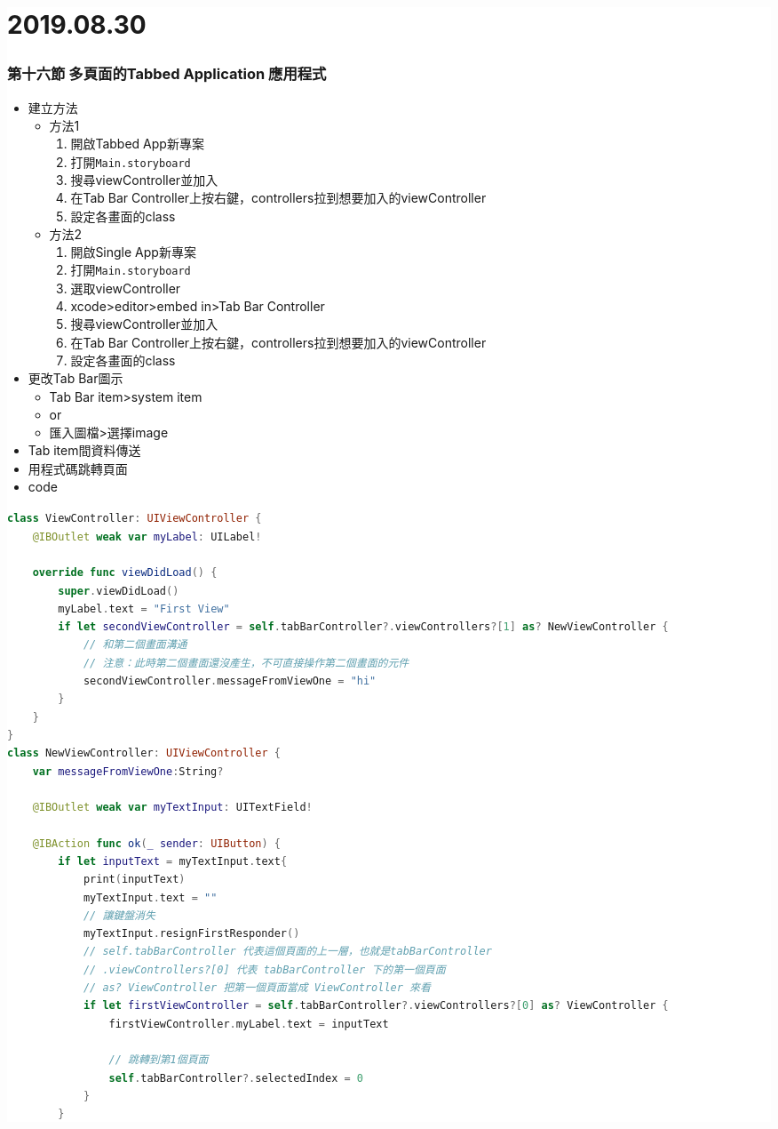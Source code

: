 # 2019.08.30
### 第十六節 多頁面的Tabbed Application 應用程式
* 建立方法
    * 方法1
        1. 開啟Tabbed App新專案
        2. 打開`Main.storyboard`
        3. 搜尋viewController並加入
        4. 在Tab Bar Controller上按右鍵，controllers拉到想要加入的viewController
        5. 設定各畫面的class
    * 方法2
        1. 開啟Single App新專案
        2. 打開`Main.storyboard`
        3. 選取viewController
        4. xcode>editor>embed in>Tab Bar Controller
        5. 搜尋viewController並加入
        6. 在Tab Bar Controller上按右鍵，controllers拉到想要加入的viewController
        7. 設定各畫面的class
* 更改Tab Bar圖示
    * Tab Bar item>system item
    * or
    * 匯入圖檔>選擇image
* Tab item間資料傳送
* 用程式碼跳轉頁面
* code
```swift
class ViewController: UIViewController {
	@IBOutlet weak var myLabel: UILabel!
	
	override func viewDidLoad() {
		super.viewDidLoad()
		myLabel.text = "First View"
		if let secondViewController = self.tabBarController?.viewControllers?[1] as? NewViewController {
			// 和第二個畫面溝通
			// 注意：此時第二個畫面還沒產生，不可直接操作第二個畫面的元件
			secondViewController.messageFromViewOne = "hi"
		}
	}
}
class NewViewController: UIViewController {
	var messageFromViewOne:String?
	
	@IBOutlet weak var myTextInput: UITextField!
	
	@IBAction func ok(_ sender: UIButton) {
		if let inputText = myTextInput.text{
			print(inputText)
			myTextInput.text = ""
			// 讓鍵盤消失
			myTextInput.resignFirstResponder()
			// self.tabBarController 代表這個頁面的上一層，也就是tabBarController
			// .viewControllers?[0] 代表 tabBarController 下的第一個頁面
			// as? ViewController 把第一個頁面當成 ViewController 來看
			if let firstViewController = self.tabBarController?.viewControllers?[0] as? ViewController {
				firstViewController.myLabel.text = inputText
				
				// 跳轉到第1個頁面
				self.tabBarController?.selectedIndex = 0
			}
		}
```